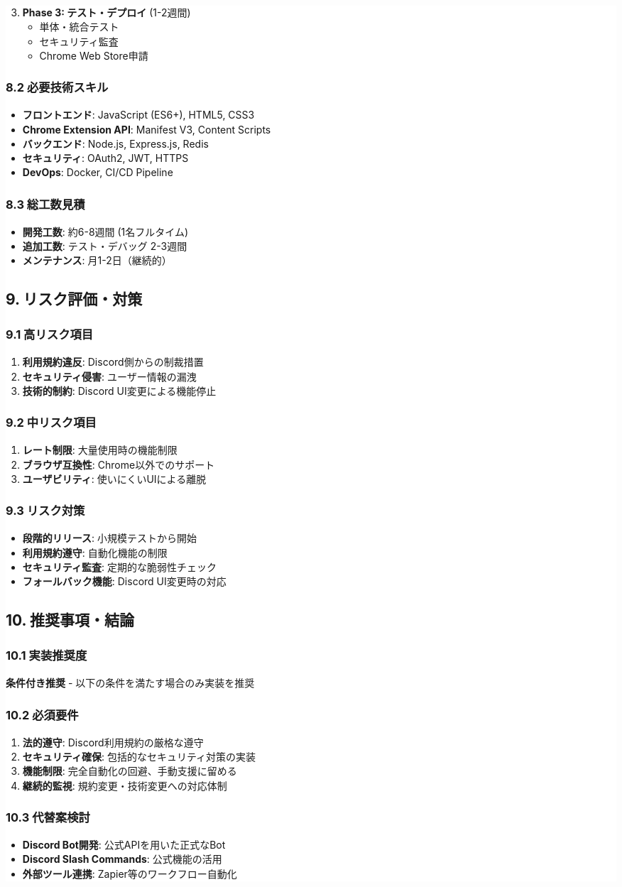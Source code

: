 3. **Phase 3: テスト・デプロイ** (1-2週間)
   - 単体・統合テスト
   - セキュリティ監査
   - Chrome Web Store申請

### 8.2 必要技術スキル
- **フロントエンド**: JavaScript (ES6+), HTML5, CSS3
- **Chrome Extension API**: Manifest V3, Content Scripts
- **バックエンド**: Node.js, Express.js, Redis
- **セキュリティ**: OAuth2, JWT, HTTPS
- **DevOps**: Docker, CI/CD Pipeline

### 8.3 総工数見積
- **開発工数**: 約6-8週間 (1名フルタイム)
- **追加工数**: テスト・デバッグ 2-3週間
- **メンテナンス**: 月1-2日（継続的）

## 9. リスク評価・対策

### 9.1 高リスク項目
1. **利用規約違反**: Discord側からの制裁措置
2. **セキュリティ侵害**: ユーザー情報の漏洩
3. **技術的制約**: Discord UI変更による機能停止

### 9.2 中リスク項目
1. **レート制限**: 大量使用時の機能制限
2. **ブラウザ互換性**: Chrome以外でのサポート
3. **ユーザビリティ**: 使いにくいUIによる離脱

### 9.3 リスク対策
- **段階的リリース**: 小規模テストから開始
- **利用規約遵守**: 自動化機能の制限
- **セキュリティ監査**: 定期的な脆弱性チェック
- **フォールバック機能**: Discord UI変更時の対応

## 10. 推奨事項・結論

### 10.1 実装推奨度
**条件付き推奨** - 以下の条件を満たす場合のみ実装を推奨

### 10.2 必須要件
1. **法的遵守**: Discord利用規約の厳格な遵守
2. **セキュリティ確保**: 包括的なセキュリティ対策の実装
3. **機能制限**: 完全自動化の回避、手動支援に留める
4. **継続的監視**: 規約変更・技術変更への対応体制

### 10.3 代替案検討
- **Discord Bot開発**: 公式APIを用いた正式なBot
- **Discord Slash Commands**: 公式機能の活用
- **外部ツール連携**: Zapier等のワークフロー自動化
